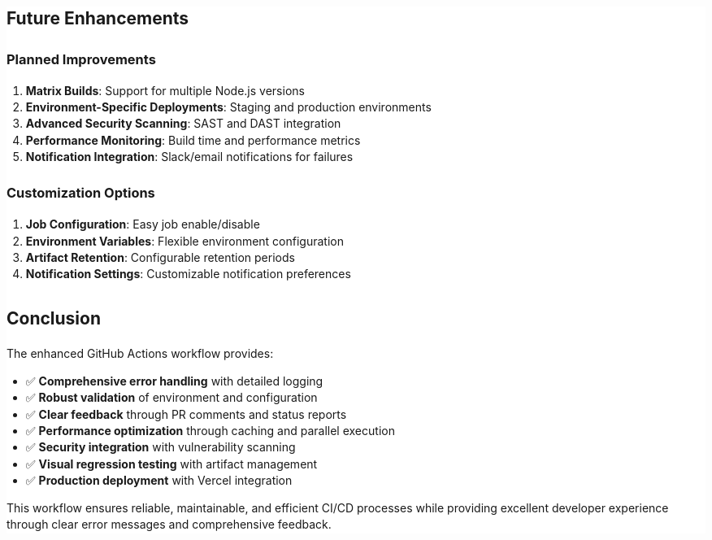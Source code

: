 ## Future Enhancements

### Planned Improvements

1. **Matrix Builds**: Support for multiple Node.js versions
2. **Environment-Specific Deployments**: Staging and production environments
3. **Advanced Security Scanning**: SAST and DAST integration
4. **Performance Monitoring**: Build time and performance metrics
5. **Notification Integration**: Slack/email notifications for failures

### Customization Options

1. **Job Configuration**: Easy job enable/disable
2. **Environment Variables**: Flexible environment configuration
3. **Artifact Retention**: Configurable retention periods
4. **Notification Settings**: Customizable notification preferences

## Conclusion

The enhanced GitHub Actions workflow provides:

- ✅ **Comprehensive error handling** with detailed logging
- ✅ **Robust validation** of environment and configuration
- ✅ **Clear feedback** through PR comments and status reports
- ✅ **Performance optimization** through caching and parallel execution
- ✅ **Security integration** with vulnerability scanning
- ✅ **Visual regression testing** with artifact management
- ✅ **Production deployment** with Vercel integration

This workflow ensures reliable, maintainable, and efficient CI/CD processes while providing excellent developer experience through clear error messages and comprehensive feedback.
